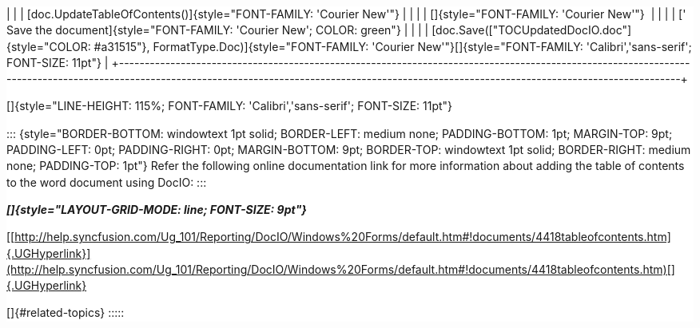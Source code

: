 |                                                                                                                                                                                                                                                  |
| [doc.UpdateTableOfContents()]{style="FONT-FAMILY: 'Courier New'"}                                                                                                                                                                                |
|                                                                                                                                                                                                                                                  |
| []{style="FONT-FAMILY: 'Courier New'"}                                                                                                                                                                                                           |
|                                                                                                                                                                                                                                                  |
| [\' Save the document]{style="FONT-FAMILY: 'Courier New'; COLOR: green"}                                                                                                                                                                         |
|                                                                                                                                                                                                                                                  |
| [doc.Save([\"TOCUpdatedDocIO.doc\"]{style="COLOR: #a31515"}, FormatType.Doc)]{style="FONT-FAMILY: 'Courier New'"}[]{style="FONT-FAMILY: 'Calibri','sans-serif'; FONT-SIZE: 11pt"}                                                                |
+--------------------------------------------------------------------------------------------------------------------------------------------------------------------------------------------------------------------------------------------------+

[]{style="LINE-HEIGHT: 115%; FONT-FAMILY: 'Calibri','sans-serif'; FONT-SIZE: 11pt"} 

::: {style="BORDER-BOTTOM: windowtext 1pt solid; BORDER-LEFT: medium none; PADDING-BOTTOM: 1pt; MARGIN-TOP: 9pt; PADDING-LEFT: 0pt; PADDING-RIGHT: 0pt; MARGIN-BOTTOM: 9pt; BORDER-TOP: windowtext 1pt solid; BORDER-RIGHT: medium none; PADDING-TOP: 1pt"}
Refer the following online documentation link for more information about adding the table of contents to the word document using DocIO:
:::

***[]{style="LAYOUT-GRID-MODE: line; FONT-SIZE: 9pt"}*** 

[[http://help.syncfusion.com/Ug_101/Reporting/DocIO/Windows%20Forms/default.htm#!documents/4418tableofcontents.htm]{.UGHyperlink}](http://help.syncfusion.com/Ug_101/Reporting/DocIO/Windows%20Forms/default.htm#!documents/4418tableofcontents.htm)[]{.UGHyperlink}

[]{#related-topics}
:::::
